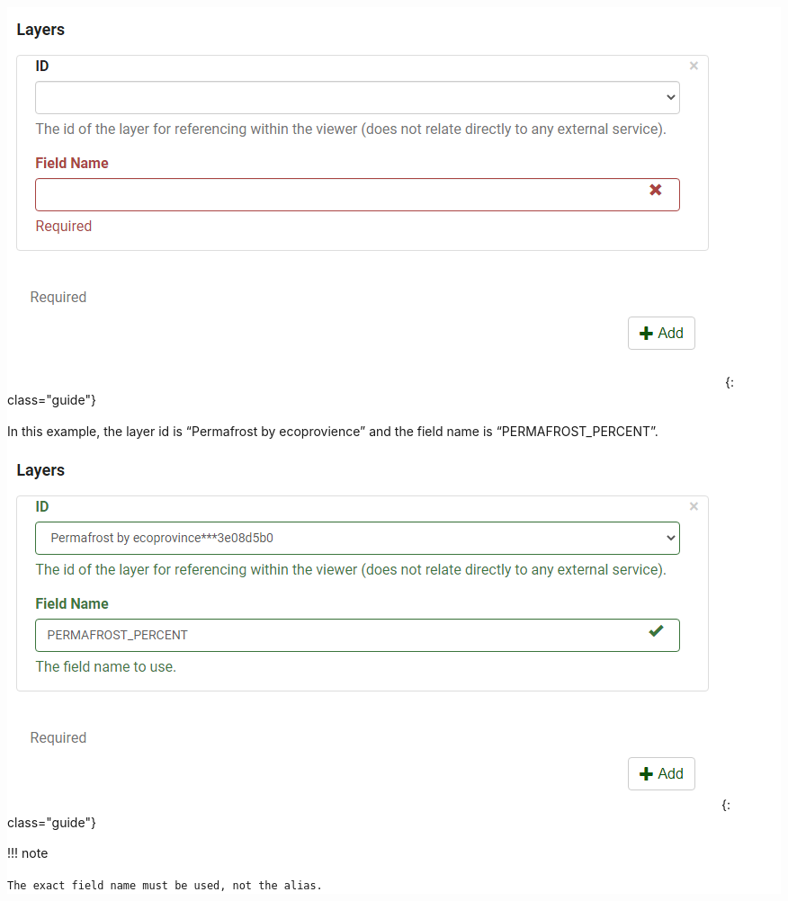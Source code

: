 ![Guide3](/assets/imgs/rangeslider/Guide3.png){: class="guide"}

In this example, the layer id is “Permafrost by ecoprovience” and the field name is “PERMAFROST_PERCENT”.

![Guide4](/assets/imgs/rangeslider/Guide4.png){: class="guide"}

!!! note

    The exact field name must be used, not the alias.
